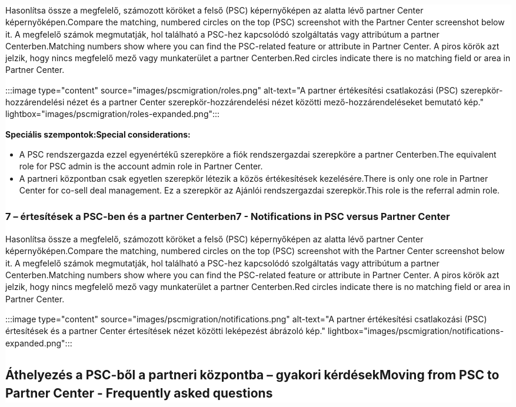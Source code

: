 <span data-ttu-id="d4a48-379">Hasonlítsa össze a megfelelő, számozott köröket a felső (PSC) képernyőképen az alatta lévő partner Center képernyőképen.</span><span class="sxs-lookup"><span data-stu-id="d4a48-379">Compare the matching, numbered circles on the top (PSC) screenshot with the Partner Center screenshot below it.</span></span> <span data-ttu-id="d4a48-380">A megfelelő számok megmutatják, hol található a PSC-hez kapcsolódó szolgáltatás vagy attribútum a partner Centerben.</span><span class="sxs-lookup"><span data-stu-id="d4a48-380">Matching numbers show where you can find the PSC-related feature or attribute in Partner Center.</span></span> <span data-ttu-id="d4a48-381">A piros körök azt jelzik, hogy nincs megfelelő mező vagy munkaterület a partner Centerben.</span><span class="sxs-lookup"><span data-stu-id="d4a48-381">Red circles indicate there is no matching field or area in Partner Center.</span></span>  

:::image type="content" source="images/pscmigration/roles.png" alt-text="A partner értékesítési csatlakozási (PSC) szerepkör-hozzárendelési nézet és a partner Center szerepkör-hozzárendelési nézet közötti mező-hozzárendeléseket bemutató kép." lightbox="images/pscmigration/roles-expanded.png":::

<span data-ttu-id="d4a48-383">**Speciális szempontok:**</span><span class="sxs-lookup"><span data-stu-id="d4a48-383">**Special considerations:**</span></span>

- <span data-ttu-id="d4a48-384">A PSC rendszergazda ezzel egyenértékű szerepköre a fiók rendszergazdai szerepköre a partner Centerben.</span><span class="sxs-lookup"><span data-stu-id="d4a48-384">The equivalent role for PSC admin is the account admin role in Partner Center.</span></span>
- <span data-ttu-id="d4a48-385">A partneri központban csak egyetlen szerepkör létezik a közös értékesítések kezelésére.</span><span class="sxs-lookup"><span data-stu-id="d4a48-385">There is only one role in Partner Center for co-sell deal management.</span></span> <span data-ttu-id="d4a48-386">Ez a szerepkör az Ajánlói rendszergazdai szerepkör.</span><span class="sxs-lookup"><span data-stu-id="d4a48-386">This role is the referral admin role.</span></span>

### <a name="7---notifications-in-psc-versus-partner-center"></a><span data-ttu-id="d4a48-387">7 – értesítések a PSC-ben és a partner Centerben</span><span class="sxs-lookup"><span data-stu-id="d4a48-387">7 - Notifications in PSC versus Partner Center</span></span>

<span data-ttu-id="d4a48-388">Hasonlítsa össze a megfelelő, számozott köröket a felső (PSC) képernyőképen az alatta lévő partner Center képernyőképen.</span><span class="sxs-lookup"><span data-stu-id="d4a48-388">Compare the matching, numbered circles on the top (PSC) screenshot with the Partner Center screenshot below it.</span></span> <span data-ttu-id="d4a48-389">A megfelelő számok megmutatják, hol található a PSC-hez kapcsolódó szolgáltatás vagy attribútum a partner Centerben.</span><span class="sxs-lookup"><span data-stu-id="d4a48-389">Matching numbers show where you can find the PSC-related feature or attribute in Partner Center.</span></span> <span data-ttu-id="d4a48-390">A piros körök azt jelzik, hogy nincs megfelelő mező vagy munkaterület a partner Centerben.</span><span class="sxs-lookup"><span data-stu-id="d4a48-390">Red circles indicate there is no matching field or area in Partner Center.</span></span>  

:::image type="content" source="images/pscmigration/notifications.png" alt-text="A partner értékesítési csatlakozási (PSC) értesítések és a partner Center értesítések nézet közötti leképezést ábrázoló kép."  lightbox="images/pscmigration/notifications-expanded.png":::

## <a name="moving-from-psc-to-partner-center---frequently-asked-questions"></a><span data-ttu-id="d4a48-392">Áthelyezés a PSC-ből a partneri központba – gyakori kérdések</span><span class="sxs-lookup"><span data-stu-id="d4a48-392">Moving from PSC to Partner Center - Frequently asked questions</span></span>
